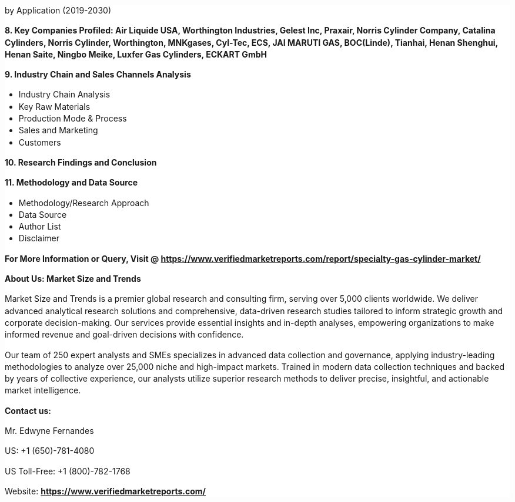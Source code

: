 by Application (2019-2030)</li></ul><p><strong>8. Key Companies Profiled: Air Liquide USA, Worthington Industries, Gelest Inc, Praxair, Norris Cylinder Company, Catalina Cylinders, Norris Cylinder, Worthington, MNKgases, Cyl-Tec, ECS, JAI MARUTI GAS, BOC(Linde), Tianhai, Henan Shenghui, Henan Saite, Ningbo Meike, Luxfer Gas Cylinders, ECKART GmbH</strong></p><p><strong>9. Industry Chain and Sales Channels Analysis</strong></p><ul><li>Industry Chain Analysis</li><li>Key Raw Materials</li><li>Production Mode &amp; Process</li><li>Sales and Marketing</li><li>Customers</li></ul><p><strong>10. Research Findings and Conclusion</strong></p><p><strong>11. Methodology and Data Source</strong></p><ul><li>Methodology/Research Approach</li><li>Data Source</li><li>Author List</li><li>Disclaimer</li></ul></p><p><strong>For More Information or Query, Visit @ <a href="https://www.verifiedmarketreports.com/report/specialty-gas-cylinder-market/">https://www.verifiedmarketreports.com/report/specialty-gas-cylinder-market/</a></strong></p><p><strong>About Us: Market Size and Trends</strong></p><p>Market Size and Trends is a premier global research and consulting firm, serving over 5,000 clients worldwide. We deliver advanced analytical research solutions and comprehensive, data-driven research studies tailored to inform strategic growth and corporate decision-making. Our services provide essential insights and in-depth analyses, empowering organizations to make informed revenue and goal-driven decisions with confidence.</p><p>Our team of 250 expert analysts and SMEs specializes in advanced data collection and governance, applying industry-leading methodologies to analyze over 25,000 niche and high-impact markets. Trained in modern data collection techniques and backed by years of collective experience, our analysts utilize superior research methods to deliver precise, insightful, and actionable market intelligence.</p><p><strong>Contact us:</strong></p><p>Mr. Edwyne Fernandes</p><p>US: +1 (650)-781-4080</p><p>US Toll-Free: +1 (800)-782-1768</p><p>Website: <strong><a href="https://www.verifiedmarketreports.com/">https://www.verifiedmarketreports.com/</a></strong></p>
